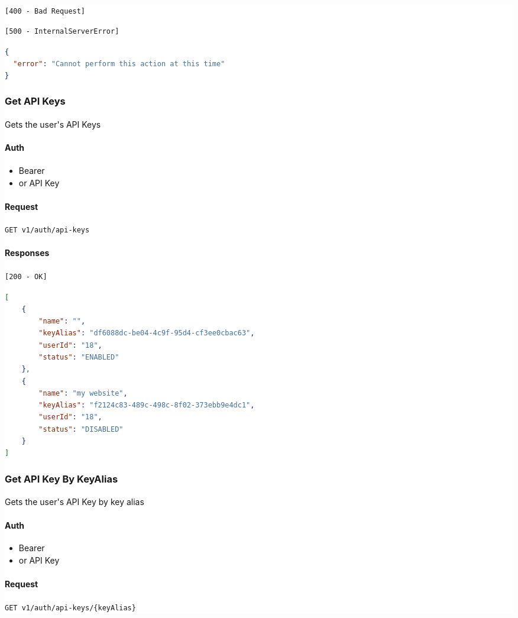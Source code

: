 `[400 - Bad Request]`

`[500 - InternalServerError]`

```json
{
  "error": "Cannot perform this action at this time"
}
```

### Get API Keys

Gets the user's API Keys

#### Auth
- Bearer
- or API Key

#### Request

`GET v1/auth/api-keys`

#### Responses 

`[200 - OK]`

```json
[
    {
        "name": "",
        "keyAlias": "df6088dc-be04-4c9f-95d4-cf3ee0cbac63",
        "userId": "18",
        "status": "ENABLED"
    },
    {
        "name": "my website",
        "keyAlias": "f2124c83-489c-498c-8f02-373ebb9e4dc1",
        "userId": "18",
        "status": "DISABLED"
    }
]

```

### Get API Key By KeyAlias

Gets the user's API Key by key alias

#### Auth
- Bearer
- or API Key

#### Request

`GET v1/auth/api-keys/{keyAlias}`
